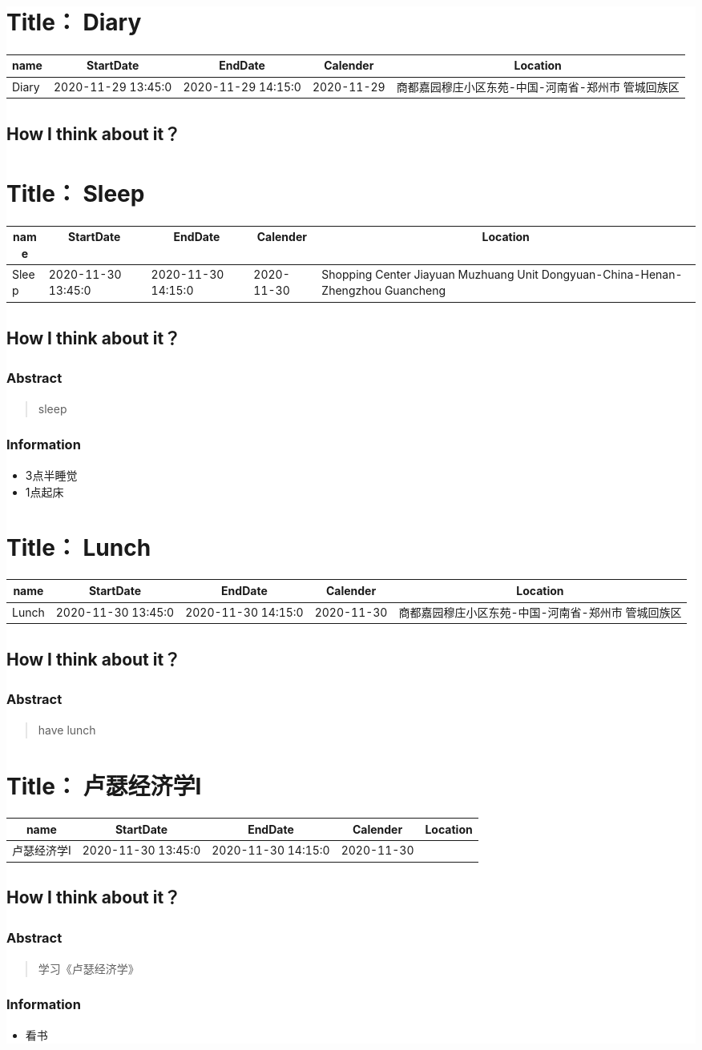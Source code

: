 

# Title：	Diary
| name | StartDate | EndDate | Calender | Location |
| ---- | --------- | ------- | -------- | -------- |
| 	Diary | 2020-11-29 13:45:0 | 2020-11-29 14:15:0 | 2020-11-29 | 	商都嘉园穆庄小区东苑-中国-河南省-郑州市 管城回族区 |
## How I think about it？



# Title：	Sleep
| name | StartDate | EndDate | Calender | Location |
| ---- | --------- | ------- | -------- | -------- |
| 	Sleep | 2020-11-30 13:45:0 | 2020-11-30 14:15:0 | 2020-11-30 | 	Shopping Center Jiayuan Muzhuang Unit Dongyuan-China-Henan-Zhengzhou Guancheng |
## How I think about it？
	
### Abstract
> sleep
### Information
* 3点半睡觉
* 1点起床



# Title：	Lunch 
| name | StartDate | EndDate | Calender | Location |
| ---- | --------- | ------- | -------- | -------- |
| 	Lunch  | 2020-11-30 13:45:0 | 2020-11-30 14:15:0 | 2020-11-30 | 	商都嘉园穆庄小区东苑-中国-河南省-郑州市 管城回族区 |
## How I think about it？
	
### Abstract
> have lunch



# Title：	卢瑟经济学I
| name | StartDate | EndDate | Calender | Location |
| ---- | --------- | ------- | -------- | -------- |
| 	卢瑟经济学I | 2020-11-30 13:45:0 | 2020-11-30 14:15:0 | 2020-11-30 |  |
## How I think about it？
	
### Abstract
> 学习《卢瑟经济学》
### Information
* 看书

